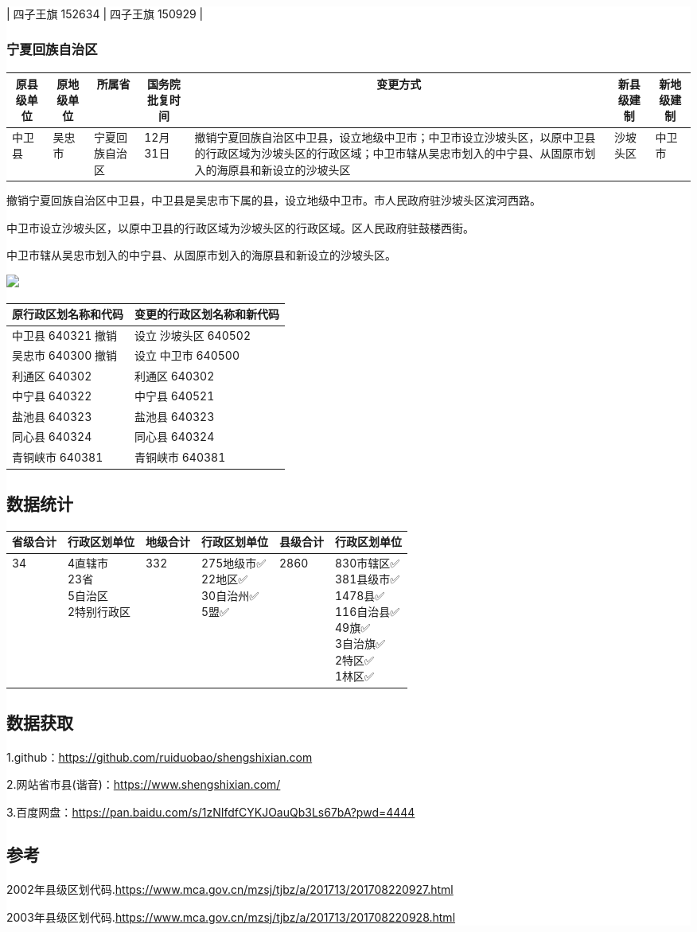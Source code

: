 | 四子王旗    152634       | 四子王旗   150929              |



### 宁夏回族自治区

| 原县级单位 | 原地级单位 | 所属省         | 国务院批复时间 | 变更方式                                                     | 新县级建制 | 新地级建制 |
| ---------- | ---------- | -------------- | -------------- | ------------------------------------------------------------ | ---------- | ---------- |
| 中卫县     | 吴忠市     | 宁夏回族自治区 | 12月31日       | 撤销宁夏回族自治区中卫县，设立地级中卫市；中卫市设立沙坡头区，以原中卫县的行政区域为沙坡头区的行政区域；中卫市辖从吴忠市划入的中宁县、从固原市划入的海原县和新设立的沙坡头区 | 沙坡头区   | 中卫市     |



撤销宁夏回族自治区中卫县，中卫县是吴忠市下属的县，设立地级中卫市。市人民政府驻沙坡头区滨河西路。

中卫市设立沙坡头区，以原中卫县的行政区域为沙坡头区的行政区域。区人民政府驻鼓楼西街。

中卫市辖从吴忠市划入的中宁县、从固原市划入的海原县和新设立的沙坡头区。

![](https://pics.landcover100.com/pics/20250425/image-20250314134005510.png)



| **原行政区划名称和代码** | **变更的行政区划名称和新代码** |
| ------------------------ | ------------------------------ |
| 中卫县   640321   撤销   | 设立  沙坡头区  640502         |
| 吴忠市   640300   撤销   | 设立  中卫市  640500           |
| 利通区    640302         | 利通区   640302                |
| 中宁县    640322         | 中宁县   640521                |
| 盐池县    640323         | 盐池县   640323                |
| 同心县    640324         | 同心县   640324                |
| 青铜峡市    640381       | 青铜峡市   640381              |



## 数据统计

| 省级合计 | 行政区划单位                                    | 地级合计 | 行政区划单位                                     | 县级合计 | 行政区划单位                                                 |
| -------- | ----------------------------------------------- | -------- | ------------------------------------------------ | -------- | ------------------------------------------------------------ |
| 34       | 4直辖市<br />23省<br />5自治区<br />2特别行政区 | 332      | 275地级市✅<br />22地区✅<br />30自治州✅<br />5盟✅ | 2860     | 830市辖区✅<br />381县级市✅<br />1478县✅<br />116自治县✅<br />49旗✅<br />3自治旗✅<br />2特区✅<br />1林区✅ |

## 数据获取

1.github：https://github.com/ruiduobao/shengshixian.com

2.网站省市县(谐音)：https://www.shengshixian.com/

3.百度网盘：https://pan.baidu.com/s/1zNIfdfCYKJOauQb3Ls67bA?pwd=4444



## 参考

2002年县级区划代码.https://www.mca.gov.cn/mzsj/tjbz/a/201713/201708220927.html

2003年县级区划代码.https://www.mca.gov.cn/mzsj/tjbz/a/201713/201708220928.html

